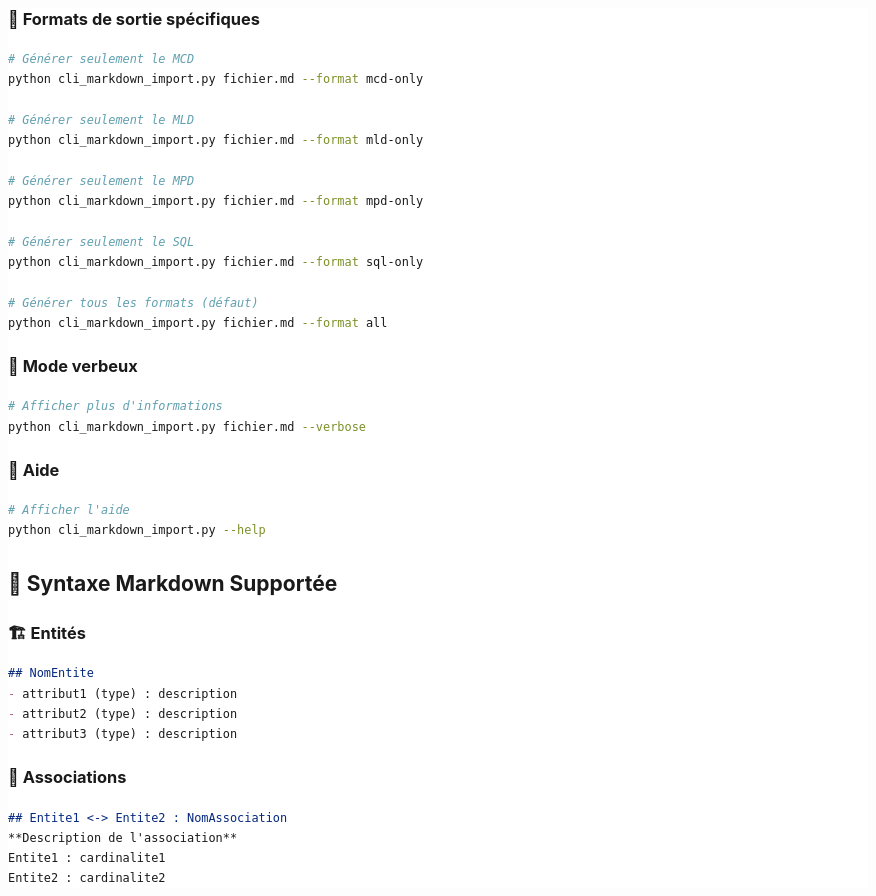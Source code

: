### 🎯 **Formats de sortie spécifiques**

```bash
# Générer seulement le MCD
python cli_markdown_import.py fichier.md --format mcd-only

# Générer seulement le MLD
python cli_markdown_import.py fichier.md --format mld-only

# Générer seulement le MPD
python cli_markdown_import.py fichier.md --format mpd-only

# Générer seulement le SQL
python cli_markdown_import.py fichier.md --format sql-only

# Générer tous les formats (défaut)
python cli_markdown_import.py fichier.md --format all
```

### 🎯 **Mode verbeux**

```bash
# Afficher plus d'informations
python cli_markdown_import.py fichier.md --verbose
```

### 🎯 **Aide**

```bash
# Afficher l'aide
python cli_markdown_import.py --help
```

## 📝 Syntaxe Markdown Supportée

### 🏗️ **Entités**

```markdown
## NomEntite
- attribut1 (type) : description
- attribut2 (type) : description
- attribut3 (type) : description
```

### 🔗 **Associations**

```markdown
## Entite1 <-> Entite2 : NomAssociation
**Description de l'association**
Entite1 : cardinalite1
Entite2 : cardinalite2
```
